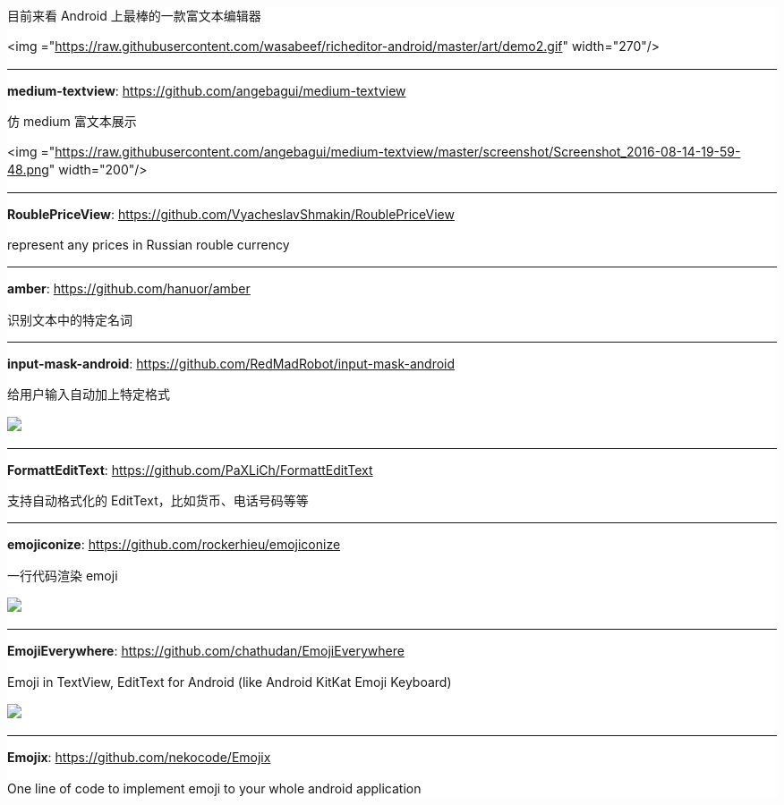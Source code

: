 目前来看 Android 上最棒的一款富文本编辑器

<img ="https://raw.githubusercontent.com/wasabeef/richeditor-android/master/art/demo2.gif" width="270"/>

---

**medium-textview**: https://github.com/angebagui/medium-textview

仿 medium 富文本展示

<img ="https://raw.githubusercontent.com/angebagui/medium-textview/master/screenshot/Screenshot_2016-08-14-19-59-48.png" width="200"/>

---

**RoublePriceView**: https://github.com/VyacheslavShmakin/RoublePriceView

represent any prices in Russian rouble currency

---

**amber**: https://github.com/hanuor/amber

识别文本中的特定名词

---

**input-mask-android**: https://github.com/RedMadRobot/input-mask-android

给用户输入自动加上特定格式

<img src="https://raw.githubusercontent.com/RedMadRobot/input-mask-android/assets/assets/gif-animations/direct-input.gif" width="320" />

---

**FormattEditText**: https://github.com/PaXLiCh/FormattEditText

支持自动格式化的 EditText，比如货币、电话号码等等

---

**emojiconize**: https://github.com/rockerhieu/emojiconize

一行代码渲染 emoji

<img src="https://raw.githubusercontent.com/rockerhieu/emojiconize/master/assets/sample.jpg" width="640" />

---

**EmojiEverywhere**: https://github.com/chathudan/EmojiEverywhere

Emoji in TextView, EditText for Android (like Android KitKat Emoji Keyboard)

<img src="https://raw.githubusercontent.com/chathudan/EmojiEverywhere/master/EmojiEverywhereAndroid.png" width="320" />

---

**Emojix**: https://github.com/nekocode/Emojix

One line of code to implement emoji to your whole android application
